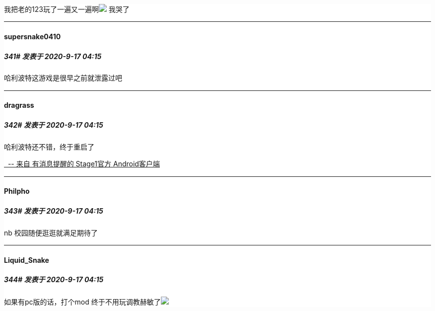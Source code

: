 我把老的123玩了一遍又一遍啊<img src="https://static.saraba1st.com/image/smiley/face2017/138.png" referrerpolicy="no-referrer"> 我哭了







-----

####  supersnake0410  
##### 341#       发表于 2020-9-17 04:15




哈利波特这游戏是很早之前就泄露过吧







-----

####  dragrass  
##### 342#       发表于 2020-9-17 04:15




哈利波特还不错，终于重启了

[  -- 来自 有消息提醒的 Stage1官方 Android客户端](https://www.coolapk.com/apk/140634)







-----

####  Philpho  
##### 343#       发表于 2020-9-17 04:15




nb 校园随便逛逛就满足期待了







-----

####  Liquid_Snake  
##### 344#       发表于 2020-9-17 04:15




如果有pc版的话，打个mod
终于不用玩调教赫敏了<img src="https://static.saraba1st.com/image/smiley/face2017/067.png" referrerpolicy="no-referrer">

